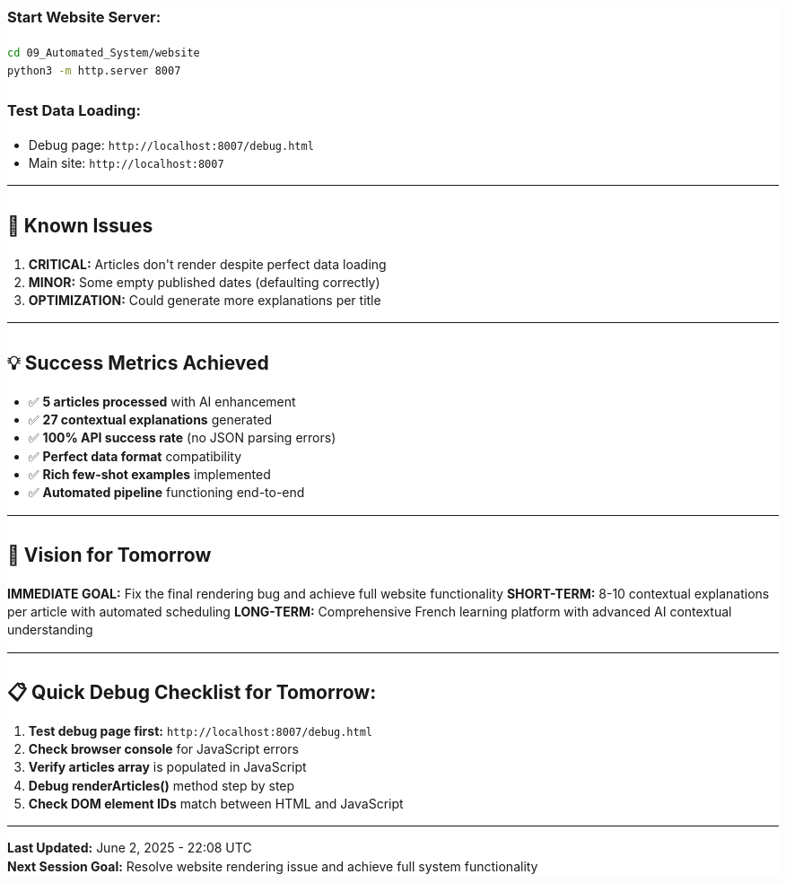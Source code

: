 ### **Start Website Server:**
```bash
cd 09_Automated_System/website
python3 -m http.server 8007
```

### **Test Data Loading:**
- Debug page: `http://localhost:8007/debug.html`
- Main site: `http://localhost:8007`

---

## 🐛 **Known Issues**

1. **CRITICAL:** Articles don't render despite perfect data loading
2. **MINOR:** Some empty published dates (defaulting correctly)
3. **OPTIMIZATION:** Could generate more explanations per title

---

## 💡 **Success Metrics Achieved**

- ✅ **5 articles processed** with AI enhancement
- ✅ **27 contextual explanations** generated
- ✅ **100% API success rate** (no JSON parsing errors)
- ✅ **Perfect data format** compatibility
- ✅ **Rich few-shot examples** implemented
- ✅ **Automated pipeline** functioning end-to-end

---

## 🔮 **Vision for Tomorrow**

**IMMEDIATE GOAL:** Fix the final rendering bug and achieve full website functionality
**SHORT-TERM:** 8-10 contextual explanations per article with automated scheduling
**LONG-TERM:** Comprehensive French learning platform with advanced AI contextual understanding

---

## 📋 **Quick Debug Checklist for Tomorrow:**

1. **Test debug page first:** `http://localhost:8007/debug.html`
2. **Check browser console** for JavaScript errors
3. **Verify articles array** is populated in JavaScript
4. **Debug renderArticles()** method step by step
5. **Check DOM element IDs** match between HTML and JavaScript

---

**Last Updated:** June 2, 2025 - 22:08 UTC  
**Next Session Goal:** Resolve website rendering issue and achieve full system functionality
